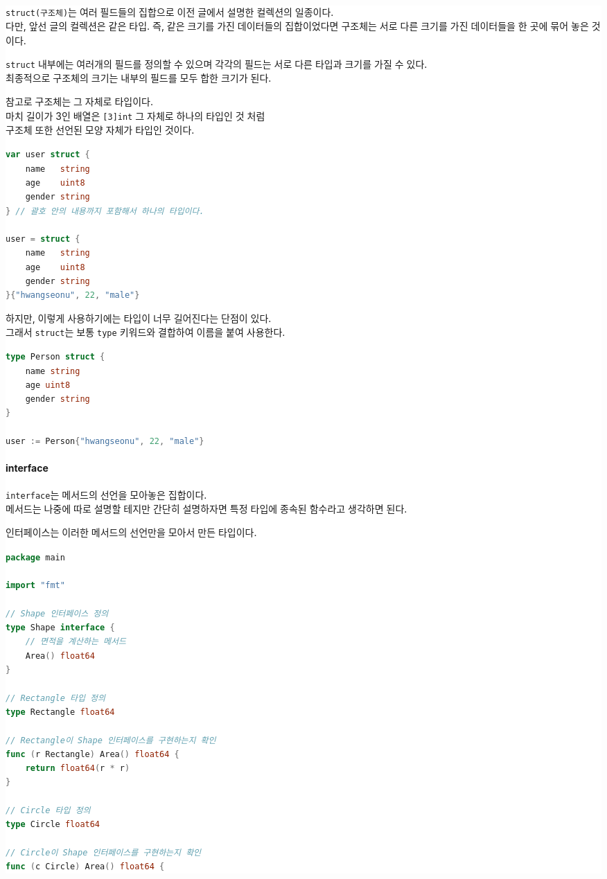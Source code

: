 `struct(구조체)`는 여러 필드들의 집합으로 이전 글에서 설명한 컬렉션의 일종이다.  
다만, 앞선 글의 컬렉션은 같은 타입. 즉, 같은 크기를 가진 데이터들의 집합이었다면 구조체는 서로 다른 크기를 가진 데이터들을 한 곳에 묶어 놓은 것이다.  

`struct` 내부에는 여러개의 필드를 정의할 수 있으며 각각의 필드는 서로 다른 타입과 크기를 가질 수 있다.  
최종적으로 구조체의 크기는 내부의 필드를 모두 합한 크기가 된다.  

참고로 구조체는 그 자체로 타입이다.  
마치 길이가 3인 배열은 `[3]int` 그 자체로 하나의 타입인 것 처럼  
구조체 또한 선언된 모양 자체가 타입인 것이다.  

```go
var user struct {
    name   string
    age    uint8
    gender string
} // 괄호 안의 내용까지 포함해서 하나의 타입이다.

user = struct {
	name   string
	age    uint8
	gender string
}{"hwangseonu", 22, "male"}
```

하지만, 이렇게 사용하기에는 타입이 너무 길어진다는 단점이 있다.  
그래서 `struct`는 보통 `type` 키워드와 결합하여 이름을 붙여 사용한다.

```go
type Person struct {
    name string
    age uint8
    gender string
}

user := Person{"hwangseonu", 22, "male"}
```

#### interface

`interface`는 메서드의 선언을 모아놓은 집합이다.  
메서드는 나중에 따로 설명할 테지만 간단히 설명하자면 특정 타입에 종속된 함수라고 생각하면 된다.  

인터페이스는 이러한 메서드의 선언만을 모아서 만든 타입이다.

```go
package main

import "fmt"

// Shape 인터페이스 정의
type Shape interface {
    // 면적을 계산하는 메서드
    Area() float64
}

// Rectangle 타입 정의
type Rectangle float64

// Rectangle이 Shape 인터페이스를 구현하는지 확인
func (r Rectangle) Area() float64 {
    return float64(r * r)
}

// Circle 타입 정의
type Circle float64

// Circle이 Shape 인터페이스를 구현하는지 확인
func (c Circle) Area() float64 {
```